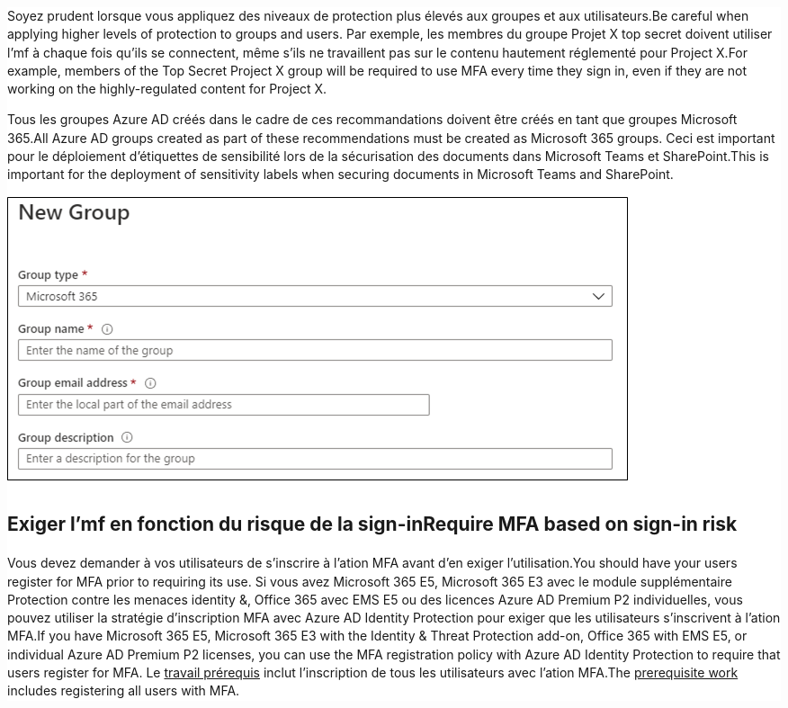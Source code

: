<span data-ttu-id="1a824-169">Soyez prudent lorsque vous appliquez des niveaux de protection plus élevés aux groupes et aux utilisateurs.</span><span class="sxs-lookup"><span data-stu-id="1a824-169">Be careful when applying higher levels of protection to groups and users.</span></span> <span data-ttu-id="1a824-170">Par exemple, les membres du groupe Projet X top secret doivent utiliser l’mf à chaque fois qu’ils se connectent, même s’ils ne travaillent pas sur le contenu hautement réglementé pour Project X.</span><span class="sxs-lookup"><span data-stu-id="1a824-170">For example, members of the Top Secret Project X group will be required to use MFA every time they sign in, even if they are not working on the highly-regulated content for Project X.</span></span>

<span data-ttu-id="1a824-171">Tous les groupes Azure AD créés dans le cadre de ces recommandations doivent être créés en tant que groupes Microsoft 365.</span><span class="sxs-lookup"><span data-stu-id="1a824-171">All Azure AD groups created as part of these recommendations must be created as Microsoft 365 groups.</span></span> <span data-ttu-id="1a824-172">Ceci est important pour le déploiement d’étiquettes de sensibilité lors de la sécurisation des documents dans Microsoft Teams et SharePoint.</span><span class="sxs-lookup"><span data-stu-id="1a824-172">This is important for the deployment of sensitivity labels when securing documents in Microsoft Teams and SharePoint.</span></span>

![Capture d’écran pour la création de groupes Microsoft 365](../../media/microsoft-365-policies-configurations/identity-device-AAD-groups.png)

## <a name="require-mfa-based-on-sign-in-risk"></a><span data-ttu-id="1a824-174">Exiger l’mf en fonction du risque de la sign-in</span><span class="sxs-lookup"><span data-stu-id="1a824-174">Require MFA based on sign-in risk</span></span>

<span data-ttu-id="1a824-175">Vous devez demander à vos utilisateurs de s’inscrire à l’ation MFA avant d’en exiger l’utilisation.</span><span class="sxs-lookup"><span data-stu-id="1a824-175">You should have your users register for MFA prior to requiring its use.</span></span> <span data-ttu-id="1a824-176">Si vous avez Microsoft 365 E5, Microsoft 365 E3 avec le module supplémentaire Protection contre les menaces identity &, Office 365 avec EMS E5 ou des licences Azure AD Premium P2 individuelles, vous pouvez utiliser la stratégie d’inscription MFA avec Azure AD Identity Protection pour exiger que les utilisateurs s’inscrivent à l’ation MFA.</span><span class="sxs-lookup"><span data-stu-id="1a824-176">If you have Microsoft 365 E5, Microsoft 365 E3 with the Identity & Threat Protection add-on, Office 365 with EMS E5, or individual Azure AD Premium P2 licenses, you can use the MFA registration policy with Azure AD Identity Protection to require that users register for MFA.</span></span> <span data-ttu-id="1a824-177">Le [travail prérequis](identity-access-prerequisites.md) inclut l’inscription de tous les utilisateurs avec l’ation MFA.</span><span class="sxs-lookup"><span data-stu-id="1a824-177">The [prerequisite work](identity-access-prerequisites.md) includes registering all users with MFA.</span></span>
